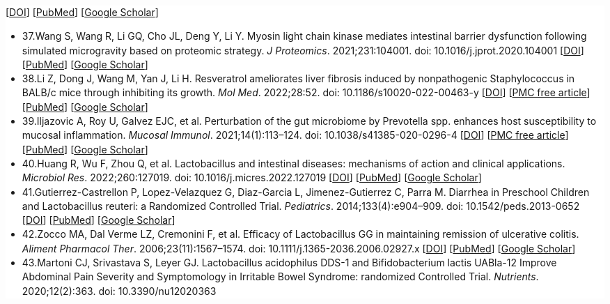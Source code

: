    [[DOI](https://doi.org/10.1111/1756-185X.14888)] [[PubMed](https://pubmed.ncbi.nlm.nih.gov/37606177/)] [[Google Scholar](https://scholar.google.com/scholar_lookup?journal=Int%20J%20Rheum%20Dis&title=Influence%20of%20intestinal%20microecology%20in%20the%20development%20of%20gout%20or%20hyperuricemia%20and%20the%20potential%20therapeutic%20targets&author=K%20Dang&author=N%20Zhang&author=H%20Gao&author=G%20Wang&author=H%20Liang&volume=26&issue=10&publication_year=2023&pages=1911-1922&pmid=37606177&doi=10.1111/1756-185X.14888&)]
* 37.Wang S, Wang R, Li GQ, Cho JL, Deng Y, Li Y. Myosin light chain kinase mediates intestinal barrier dysfunction following simulated microgravity based on proteomic strategy. *J Proteomics*. 2021;231:104001. doi: 10.1016/j.jprot.2020.104001
   [[DOI](https://doi.org/10.1016/j.jprot.2020.104001)] [[PubMed](https://pubmed.ncbi.nlm.nih.gov/33035716/)] [[Google Scholar](https://scholar.google.com/scholar_lookup?journal=J%20Proteomics&title=Myosin%20light%20chain%20kinase%20mediates%20intestinal%20barrier%20dysfunction%20following%20simulated%20microgravity%20based%20on%20proteomic%20strategy&author=S%20Wang&author=R%20Wang&author=GQ%20Li&author=JL%20Cho&author=Y%20Deng&volume=231&publication_year=2021&pages=104001&pmid=33035716&doi=10.1016/j.jprot.2020.104001&)]
* 38.Li Z, Dong J, Wang M, Yan J, Li H. Resveratrol ameliorates liver fibrosis induced by nonpathogenic Staphylococcus in BALB/c mice through inhibiting its growth. *Mol Med*. 2022;28:52. doi: 10.1186/s10020-022-00463-y
   [[DOI](https://doi.org/10.1186/s10020-022-00463-y)] [[PMC free article](/articles/PMC9066969/)] [[PubMed](https://pubmed.ncbi.nlm.nih.gov/35508992/)] [[Google Scholar](https://scholar.google.com/scholar_lookup?journal=Mol%20Med&title=Resveratrol%20ameliorates%20liver%20fibrosis%20induced%20by%20nonpathogenic%20Staphylococcus%20in%20BALB/c%20mice%20through%20inhibiting%20its%20growth&author=Z%20Li&author=J%20Dong&author=M%20Wang&author=J%20Yan&author=H%20Li&volume=28&publication_year=2022&pages=52&pmid=35508992&doi=10.1186/s10020-022-00463-y&)]
* 39.Iljazovic A, Roy U, Galvez EJC, et al. Perturbation of the gut microbiome by Prevotella spp. enhances host susceptibility to mucosal inflammation. *Mucosal Immunol*. 2021;14(1):113–124. doi: 10.1038/s41385-020-0296-4
   [[DOI](https://doi.org/10.1038/s41385-020-0296-4)] [[PMC free article](/articles/PMC7790746/)] [[PubMed](https://pubmed.ncbi.nlm.nih.gov/32433514/)] [[Google Scholar](https://scholar.google.com/scholar_lookup?journal=Mucosal%20Immunol&title=Perturbation%20of%20the%20gut%20microbiome%20by%20Prevotella%20spp.%20enhances%20host%20susceptibility%20to%20mucosal%20inflammation&author=A%20Iljazovic&author=U%20Roy&author=EJC%20Galvez&volume=14&issue=1&publication_year=2021&pages=113-124&pmid=32433514&doi=10.1038/s41385-020-0296-4&)]
* 40.Huang R, Wu F, Zhou Q, et al. Lactobacillus and intestinal diseases: mechanisms of action and clinical applications. *Microbiol Res*. 2022;260:127019. doi: 10.1016/j.micres.2022.127019
   [[DOI](https://doi.org/10.1016/j.micres.2022.127019)] [[PubMed](https://pubmed.ncbi.nlm.nih.gov/35421680/)] [[Google Scholar](https://scholar.google.com/scholar_lookup?journal=Microbiol%20Res&title=Lactobacillus%20and%20intestinal%20diseases:%20mechanisms%20of%20action%20and%20clinical%20applications&author=R%20Huang&author=F%20Wu&author=Q%20Zhou&volume=260&publication_year=2022&pages=127019&pmid=35421680&doi=10.1016/j.micres.2022.127019&)]
* 41.Gutierrez-Castrellon P, Lopez-Velazquez G, Diaz-Garcia L, Jimenez-Gutierrez C, Parra M. Diarrhea in Preschool Children and Lactobacillus reuteri: a Randomized Controlled Trial. *Pediatrics*. 2014;133(4):e904–909. doi: 10.1542/peds.2013-0652
   [[DOI](https://doi.org/10.1542/peds.2013-0652)] [[PubMed](https://pubmed.ncbi.nlm.nih.gov/24639271/)] [[Google Scholar](https://scholar.google.com/scholar_lookup?journal=Pediatrics&title=Diarrhea%20in%20Preschool%20Children%20and%20Lactobacillus%20reuteri:%20a%20Randomized%20Controlled%20Trial&author=P%20Gutierrez-Castrellon&author=G%20Lopez-Velazquez&author=L%20Diaz-Garcia&author=C%20Jimenez-Gutierrez&author=M%20Parra&volume=133&issue=4&publication_year=2014&pages=e904-909&pmid=24639271&doi=10.1542/peds.2013-0652&)]
* 42.Zocco MA, Dal Verme LZ, Cremonini F, et al. Efficacy of Lactobacillus GG in maintaining remission of ulcerative colitis. *Aliment Pharmacol Ther*. 2006;23(11):1567–1574. doi: 10.1111/j.1365-2036.2006.02927.x
   [[DOI](https://doi.org/10.1111/j.1365-2036.2006.02927.x)] [[PubMed](https://pubmed.ncbi.nlm.nih.gov/16696804/)] [[Google Scholar](https://scholar.google.com/scholar_lookup?journal=Aliment%20Pharmacol%20Ther&title=Efficacy%20of%20Lactobacillus%20GG%20in%20maintaining%20remission%20of%20ulcerative%20colitis&author=MA%20Zocco&author=LZ%20Dal%20Verme&author=F%20Cremonini&volume=23&issue=11&publication_year=2006&pages=1567-1574&pmid=16696804&doi=10.1111/j.1365-2036.2006.02927.x&)]
* 43.Martoni CJ, Srivastava S, Leyer GJ. Lactobacillus acidophilus DDS-1 and Bifidobacterium lactis UABla-12 Improve Abdominal Pain Severity and Symptomology in Irritable Bowel Syndrome: randomized Controlled Trial. *Nutrients*. 2020;12(2):363. doi: 10.3390/nu12020363